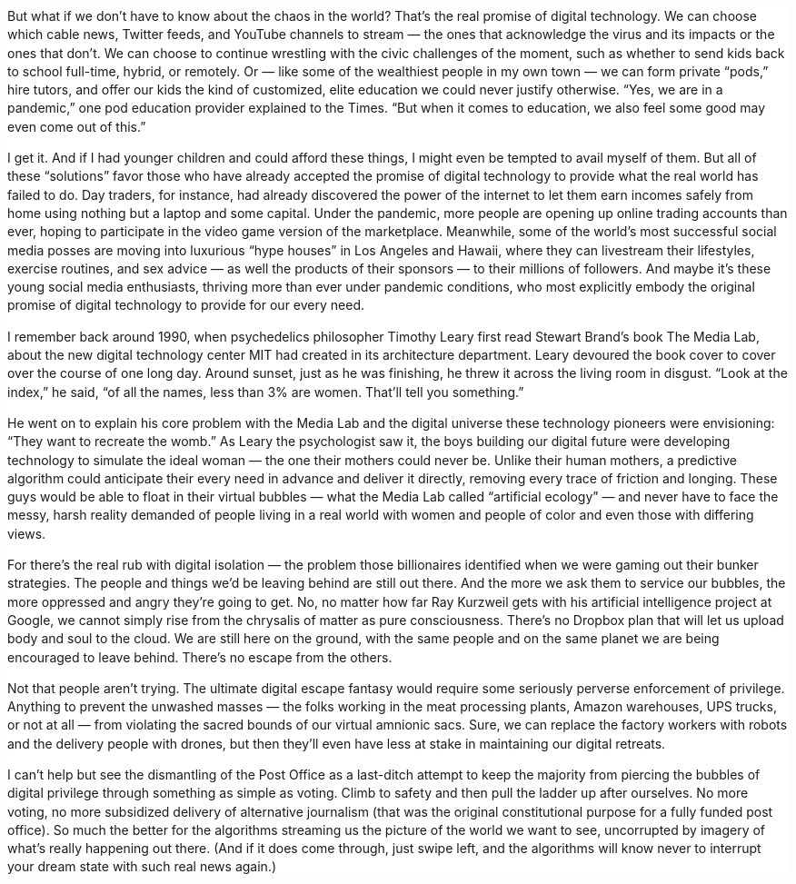 But what if we don’t have to know about the chaos in the world? That’s the real promise of digital technology. We can choose which cable news, Twitter feeds, and YouTube channels to stream — the ones that acknowledge the virus and its impacts or the ones that don’t. We can choose to continue wrestling with the civic challenges of the moment, such as whether to send kids back to school full-time, hybrid, or remotely. Or — like some of the wealthiest people in my own town — we can form private “pods,” hire tutors, and offer our kids the kind of customized, elite education we could never justify otherwise. “Yes, we are in a pandemic,” one pod education provider explained to the Times. “But when it comes to education, we also feel some good may even come out of this.”

I get it. And if I had younger children and could afford these things, I might even be tempted to avail myself of them. But all of these “solutions” favor those who have already accepted the promise of digital technology to provide what the real world has failed to do. Day traders, for instance, had already discovered the power of the internet to let them earn incomes safely from home using nothing but a laptop and some capital. Under the pandemic, more people are opening up online trading accounts than ever, hoping to participate in the video game version of the marketplace. Meanwhile, some of the world’s most successful social media posses are moving into luxurious “hype houses” in Los Angeles and Hawaii, where they can livestream their lifestyles, exercise routines, and sex advice — as well the products of their sponsors — to their millions of followers. And maybe it’s these young social media enthusiasts, thriving more than ever under pandemic conditions, who most explicitly embody the original promise of digital technology to provide for our every need.

I remember back around 1990, when psychedelics philosopher Timothy Leary first read Stewart Brand’s book The Media Lab, about the new digital technology center MIT had created in its architecture department. Leary devoured the book cover to cover over the course of one long day. Around sunset, just as he was finishing, he threw it across the living room in disgust. “Look at the index,” he said, “of all the names, less than 3% are women. That’ll tell you something.”

He went on to explain his core problem with the Media Lab and the digital universe these technology pioneers were envisioning: “They want to recreate the womb.” As Leary the psychologist saw it, the boys building our digital future were developing technology to simulate the ideal woman — the one their mothers could never be. Unlike their human mothers, a predictive algorithm could anticipate their every need in advance and deliver it directly, removing every trace of friction and longing. These guys would be able to float in their virtual bubbles — what the Media Lab called “artificial ecology” — and never have to face the messy, harsh reality demanded of people living in a real world with women and people of color and even those with differing views.

For there’s the real rub with digital isolation — the problem those billionaires identified when we were gaming out their bunker strategies. The people and things we’d be leaving behind are still out there. And the more we ask them to service our bubbles, the more oppressed and angry they’re going to get. No, no matter how far Ray Kurzweil gets with his artificial intelligence project at Google, we cannot simply rise from the chrysalis of matter as pure consciousness. There’s no Dropbox plan that will let us upload body and soul to the cloud. We are still here on the ground, with the same people and on the same planet we are being encouraged to leave behind. There’s no escape from the others.

Not that people aren’t trying. The ultimate digital escape fantasy would require some seriously perverse enforcement of privilege. Anything to prevent the unwashed masses — the folks working in the meat processing plants, Amazon warehouses, UPS trucks, or not at all — from violating the sacred bounds of our virtual amnionic sacs. Sure, we can replace the factory workers with robots and the delivery people with drones, but then they’ll even have less at stake in maintaining our digital retreats.

I can’t help but see the dismantling of the Post Office as a last-ditch attempt to keep the majority from piercing the bubbles of digital privilege through something as simple as voting. Climb to safety and then pull the ladder up after ourselves. No more voting, no more subsidized delivery of alternative journalism (that was the original constitutional purpose for a fully funded post office). So much the better for the algorithms streaming us the picture of the world we want to see, uncorrupted by imagery of what’s really happening out there. (And if it does come through, just swipe left, and the algorithms will know never to interrupt your dream state with such real news again.)
